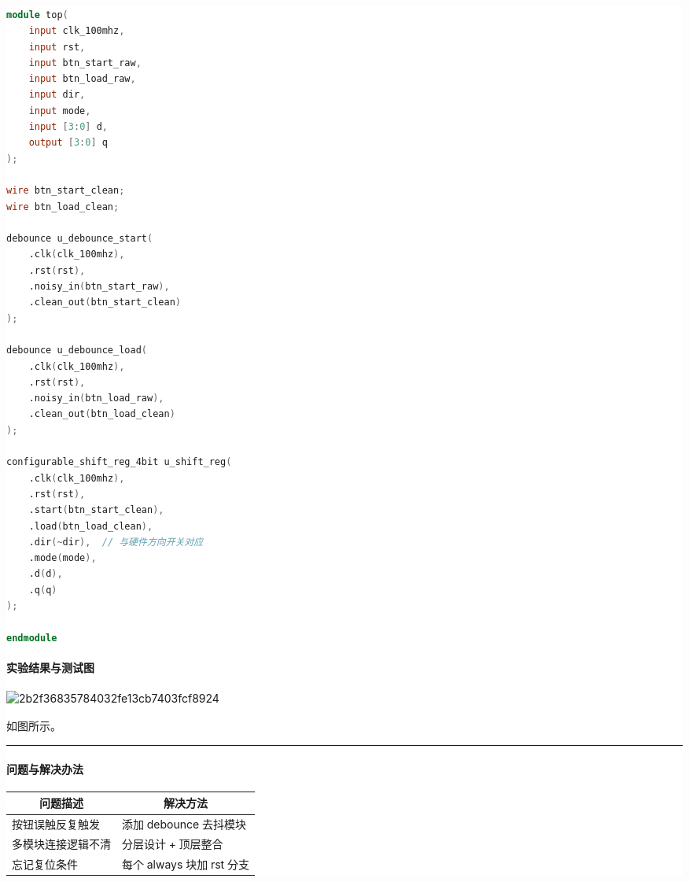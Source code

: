 ```verilog
module top(
    input clk_100mhz,
    input rst,
    input btn_start_raw,
    input btn_load_raw,
    input dir,
    input mode,
    input [3:0] d,
    output [3:0] q
);

wire btn_start_clean;
wire btn_load_clean;

debounce u_debounce_start(
    .clk(clk_100mhz),
    .rst(rst),
    .noisy_in(btn_start_raw),
    .clean_out(btn_start_clean)
);

debounce u_debounce_load(
    .clk(clk_100mhz),
    .rst(rst),
    .noisy_in(btn_load_raw),
    .clean_out(btn_load_clean)
);

configurable_shift_reg_4bit u_shift_reg(
    .clk(clk_100mhz),
    .rst(rst),
    .start(btn_start_clean),
    .load(btn_load_clean),
    .dir(~dir),  // 与硬件方向开关对应
    .mode(mode),
    .d(d),
    .q(q)
);

endmodule
```

#### 实验结果与测试图

![2b2f36835784032fe13cb7403fcf8924](C:\Users\wxinb\Documents\xwechat_files\wxid_fylkmm94apyk22_8181\temp\2025-06\RWTemp\2b2f36835784032fe13cb7403fcf8924.jpg)

如图所示。

* * *

#### 问题与解决办法

| 问题描述      | 解决方法                |
| --------- | ------------------- |
| 按钮误触反复触发  | 添加 debounce 去抖模块    |
| 多模块连接逻辑不清 | 分层设计 + 顶层整合         |
| 忘记复位条件    | 每个 always 块加 rst 分支 |

